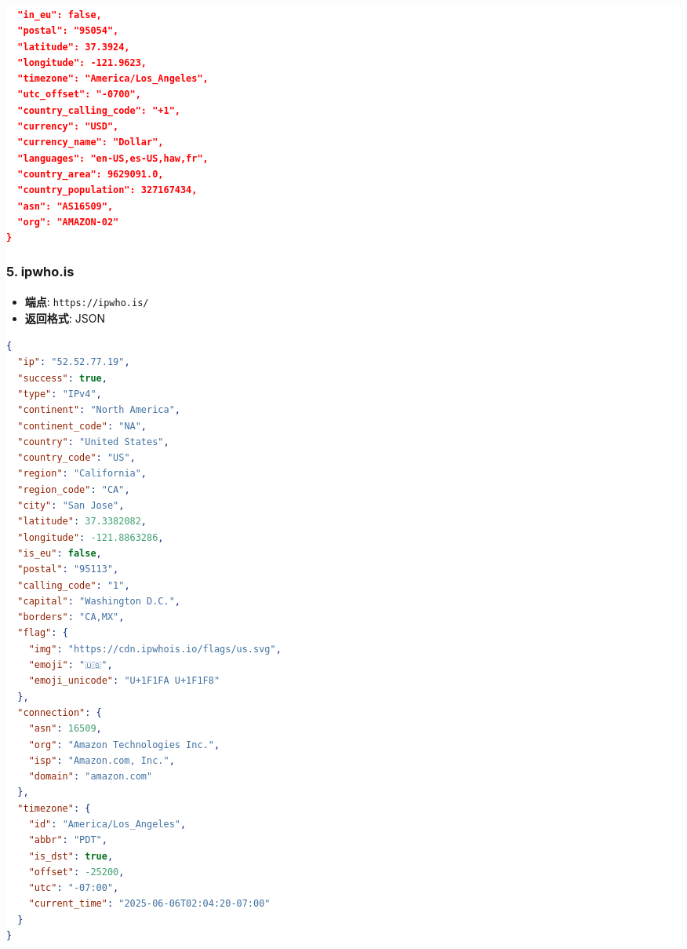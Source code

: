 ```json
  "in_eu": false,
  "postal": "95054",
  "latitude": 37.3924,
  "longitude": -121.9623,
  "timezone": "America/Los_Angeles",
  "utc_offset": "-0700",
  "country_calling_code": "+1",
  "currency": "USD",
  "currency_name": "Dollar",
  "languages": "en-US,es-US,haw,fr",
  "country_area": 9629091.0,
  "country_population": 327167434,
  "asn": "AS16509",
  "org": "AMAZON-02"
}
```

### 5. ipwho.is
- **端点**: `https://ipwho.is/`
- **返回格式**: JSON
```json
{
  "ip": "52.52.77.19",
  "success": true,
  "type": "IPv4",
  "continent": "North America",
  "continent_code": "NA",
  "country": "United States",
  "country_code": "US",
  "region": "California",
  "region_code": "CA",
  "city": "San Jose",
  "latitude": 37.3382082,
  "longitude": -121.8863286,
  "is_eu": false,
  "postal": "95113",
  "calling_code": "1",
  "capital": "Washington D.C.",
  "borders": "CA,MX",
  "flag": {
    "img": "https://cdn.ipwhois.io/flags/us.svg",
    "emoji": "🇺🇸",
    "emoji_unicode": "U+1F1FA U+1F1F8"
  },
  "connection": {
    "asn": 16509,
    "org": "Amazon Technologies Inc.",
    "isp": "Amazon.com, Inc.",
    "domain": "amazon.com"
  },
  "timezone": {
    "id": "America/Los_Angeles",
    "abbr": "PDT",
    "is_dst": true,
    "offset": -25200,
    "utc": "-07:00",
    "current_time": "2025-06-06T02:04:20-07:00"
  }
}
```
